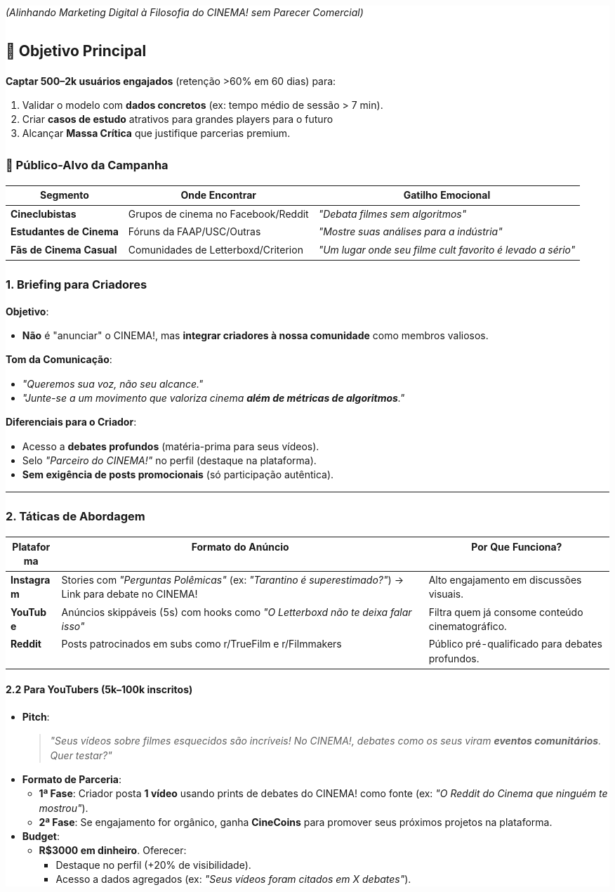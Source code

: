 *(Alinhando Marketing Digital à Filosofia do CINEMA! sem Parecer Comercial)*  

## **📌 Objetivo Principal**  
**Captar 500–2k usuários engajados** (retenção >60% em 60 dias) para:  
1. Validar o modelo com **dados concretos** (ex: tempo médio de sessão > 7 min).  
2. Criar **casos de estudo** atrativos para grandes players para o futuro
3. Alcançar **Massa Crítica** que justifique parcerias premium. 

### **🎯 Público-Alvo da Campanha**  
| Segmento                 | Onde Encontrar                      | Gatilho Emocional                                          |
| ------------------------ | ----------------------------------- | ---------------------------------------------------------- |
| **Cineclubistas**        | Grupos de cinema no Facebook/Reddit | *"Debata filmes sem algoritmos"*                           |
| **Estudantes de Cinema** | Fóruns da FAAP/USC/Outras           | *"Mostre suas análises para a indústria"*                  |
| **Fãs de Cinema Casual** | Comunidades de Letterboxd/Criterion | *"Um lugar onde seu filme cult favorito é levado a sério"* |


### **1. Briefing para Criadores**  
**Objetivo**:  
- **Não** é "anunciar" o CINEMA!, mas **integrar criadores à nossa comunidade** como membros valiosos.  

**Tom da Comunicação**:  
- *"Queremos sua voz, não seu alcance."*  
- *"Junte-se a um movimento que valoriza cinema **além de métricas de algoritmos**."*  

**Diferenciais para o Criador**:  
- Acesso a **debates profundos** (matéria-prima para seus vídeos).  
- Selo *"Parceiro do CINEMA!"* no perfil (destaque na plataforma).  
- **Sem exigência de posts promocionais** (só participação autêntica).

---

### **2. Táticas de Abordagem**  

| Plataforma    | Formato do Anúncio                                                                                     | Por Que Funciona?                                |
| ------------- | ------------------------------------------------------------------------------------------------------ | ------------------------------------------------ |
| **Instagram** | Stories com *"Perguntas Polêmicas"* (ex: *"Tarantino é superestimado?"*) → Link para debate no CINEMA! | Alto engajamento em discussões visuais.          |
| **YouTube**   | Anúncios skippáveis (5s) com hooks como *"O Letterboxd não te deixa falar isso"*                       | Filtra quem já consome conteúdo cinematográfico. |
| **Reddit**    | Posts patrocinados em subs como r/TrueFilm e r/Filmmakers                                              | Público pré-qualificado para debates profundos.  |

#### **2.2 Para YouTubers (5k–100k inscritos)**  
- **Pitch**:  
  > *"Seus vídeos sobre *filmes esquecidos* são incríveis! No CINEMA!, debates como os seus viram **eventos comunitários**. Quer testar?"*  
- **Formato de Parceria**:  
  - **1ª Fase**: Criador posta **1 vídeo** usando prints de debates do CINEMA! como fonte (ex: *"O Reddit do Cinema que ninguém te mostrou"*).  
  - **2ª Fase**: Se engajamento for orgânico, ganha **CineCoins** para promover seus próximos projetos na plataforma.  
- **Budget**:  
  - **R$3000 em dinheiro**. Oferecer:  
    - Destaque no perfil (+20% de visibilidade).  
    - Acesso a dados agregados (ex: *"Seus vídeos foram citados em X debates"*).  
